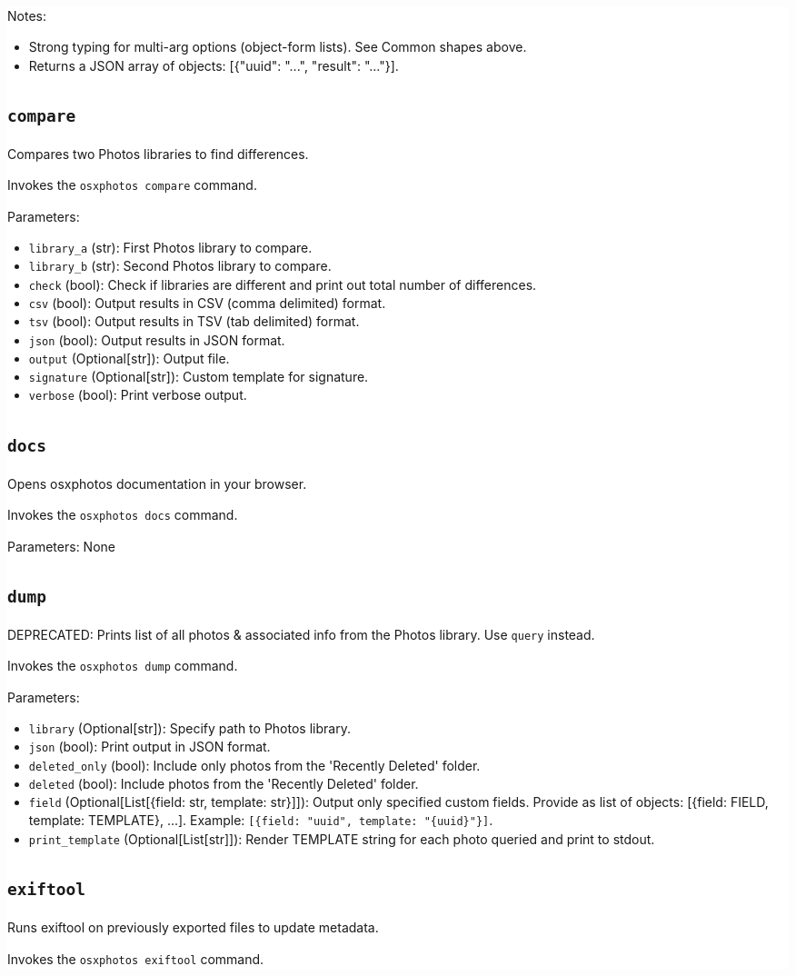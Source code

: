 Notes:
- Strong typing for multi-arg options (object-form lists). See Common shapes above.
- Returns a JSON array of objects: [{"uuid": "...", "result": "..."}].

## `compare`

Compares two Photos libraries to find differences.

Invokes the `osxphotos compare` command.

Parameters:

- `library_a` (str): First Photos library to compare.
- `library_b` (str): Second Photos library to compare.
- `check` (bool): Check if libraries are different and print out total number of differences.
- `csv` (bool): Output results in CSV (comma delimited) format.
- `tsv` (bool): Output results in TSV (tab delimited) format.
- `json` (bool): Output results in JSON format.
- `output` (Optional[str]): Output file.
- `signature` (Optional[str]): Custom template for signature.
- `verbose` (bool): Print verbose output.

## `docs`

Opens osxphotos documentation in your browser.

Invokes the `osxphotos docs` command.

Parameters: None

## `dump`

DEPRECATED: Prints list of all photos & associated info from the Photos library. Use `query` instead.

Invokes the `osxphotos dump` command.

Parameters:

- `library` (Optional[str]): Specify path to Photos library.
- `json` (bool): Print output in JSON format.
- `deleted_only` (bool): Include only photos from the 'Recently Deleted' folder.
- `deleted` (bool): Include photos from the 'Recently Deleted' folder.
- `field` (Optional[List[{field: str, template: str}]]): Output only specified custom fields. Provide as list of objects: [{field: FIELD, template: TEMPLATE}, ...]. Example: `[{field: "uuid", template: "{uuid}"}]`.
- `print_template` (Optional[List[str]]): Render TEMPLATE string for each photo queried and print to stdout.

## `exiftool`

Runs exiftool on previously exported files to update metadata.

Invokes the `osxphotos exiftool` command.
